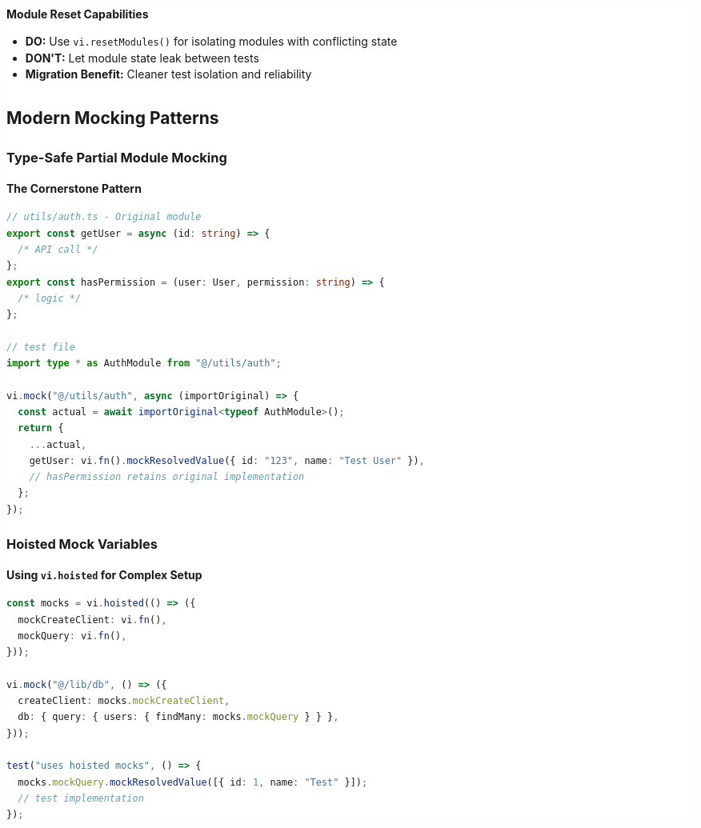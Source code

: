 **Module Reset Capabilities**

- **DO:** Use `vi.resetModules()` for isolating modules with conflicting state
- **DON'T:** Let module state leak between tests
- **Migration Benefit:** Cleaner test isolation and reliability

## Modern Mocking Patterns

### Type-Safe Partial Module Mocking

**The Cornerstone Pattern**

```typescript
// utils/auth.ts - Original module
export const getUser = async (id: string) => {
  /* API call */
};
export const hasPermission = (user: User, permission: string) => {
  /* logic */
};

// test file
import type * as AuthModule from "@/utils/auth";

vi.mock("@/utils/auth", async (importOriginal) => {
  const actual = await importOriginal<typeof AuthModule>();
  return {
    ...actual,
    getUser: vi.fn().mockResolvedValue({ id: "123", name: "Test User" }),
    // hasPermission retains original implementation
  };
});
```

### Hoisted Mock Variables

**Using `vi.hoisted` for Complex Setup**

```typescript
const mocks = vi.hoisted(() => ({
  mockCreateClient: vi.fn(),
  mockQuery: vi.fn(),
}));

vi.mock("@/lib/db", () => ({
  createClient: mocks.mockCreateClient,
  db: { query: { users: { findMany: mocks.mockQuery } } },
}));

test("uses hoisted mocks", () => {
  mocks.mockQuery.mockResolvedValue([{ id: 1, name: "Test" }]);
  // test implementation
});
```
